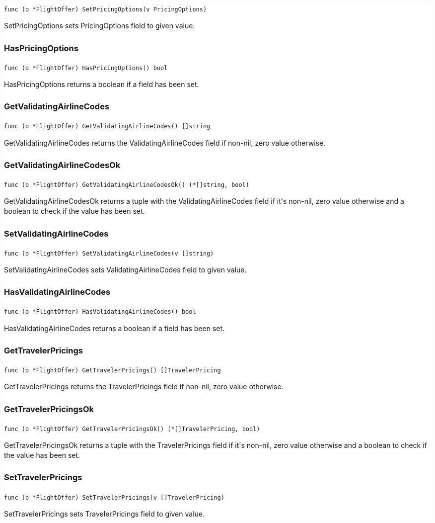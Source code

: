 `func (o *FlightOffer) SetPricingOptions(v PricingOptions)`

SetPricingOptions sets PricingOptions field to given value.

### HasPricingOptions

`func (o *FlightOffer) HasPricingOptions() bool`

HasPricingOptions returns a boolean if a field has been set.

### GetValidatingAirlineCodes

`func (o *FlightOffer) GetValidatingAirlineCodes() []string`

GetValidatingAirlineCodes returns the ValidatingAirlineCodes field if non-nil, zero value otherwise.

### GetValidatingAirlineCodesOk

`func (o *FlightOffer) GetValidatingAirlineCodesOk() (*[]string, bool)`

GetValidatingAirlineCodesOk returns a tuple with the ValidatingAirlineCodes field if it's non-nil, zero value otherwise
and a boolean to check if the value has been set.

### SetValidatingAirlineCodes

`func (o *FlightOffer) SetValidatingAirlineCodes(v []string)`

SetValidatingAirlineCodes sets ValidatingAirlineCodes field to given value.

### HasValidatingAirlineCodes

`func (o *FlightOffer) HasValidatingAirlineCodes() bool`

HasValidatingAirlineCodes returns a boolean if a field has been set.

### GetTravelerPricings

`func (o *FlightOffer) GetTravelerPricings() []TravelerPricing`

GetTravelerPricings returns the TravelerPricings field if non-nil, zero value otherwise.

### GetTravelerPricingsOk

`func (o *FlightOffer) GetTravelerPricingsOk() (*[]TravelerPricing, bool)`

GetTravelerPricingsOk returns a tuple with the TravelerPricings field if it's non-nil, zero value otherwise
and a boolean to check if the value has been set.

### SetTravelerPricings

`func (o *FlightOffer) SetTravelerPricings(v []TravelerPricing)`

SetTravelerPricings sets TravelerPricings field to given value.
